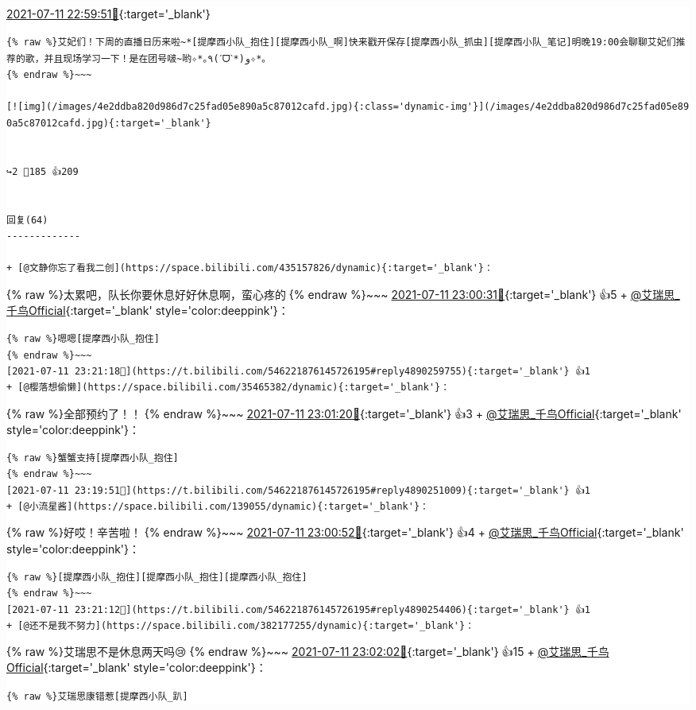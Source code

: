 [2021-07-11 22:59:51🔗](https://t.bilibili.com/546221876145726195){:target='_blank'}

~~~
{% raw %}艾妃们！下周的直播日历来啦~*[提摩西小队_抱住][提摩西小队_啊]快来戳开保存[提摩西小队_抓虫][提摩西小队_笔记]明晚19:00会聊聊艾妃们推荐的歌，并且现场学习一下！是在团号啵~哟✧*｡٩(ˊᗜˋ*)و✧*｡
{% endraw %}~~~

[![img](/images/4e2ddba820d986d7c25fad05e890a5c87012cafd.jpg){:class='dynamic-img'}](/images/4e2ddba820d986d7c25fad05e890a5c87012cafd.jpg){:target='_blank'}


↪️2 💬185 👍209


回复(64)
-------------

+ [@文静你忘了看我二创](https://space.bilibili.com/435157826/dynamic){:target='_blank'}：
~~~
{% raw %}太累吧，队长你要休息好好休息啊，蛮心疼的
{% endraw %}~~~
[2021-07-11 23:00:31🔗](https://t.bilibili.com/546221876145726195#reply4890106604){:target='_blank'} 👍5
    + [@艾瑞思_千鸟Official](https://space.bilibili.com/1090010845/dynamic){:target='_blank' style='color:deeppink'}：
~~~
{% raw %}嗯嗯[提摩西小队_抱住]
{% endraw %}~~~
[2021-07-11 23:21:18🔗](https://t.bilibili.com/546221876145726195#reply4890259755){:target='_blank'} 👍1
+ [@樱落想偷懒](https://space.bilibili.com/35465382/dynamic){:target='_blank'}：
~~~
{% raw %}全部预约了！！
{% endraw %}~~~
[2021-07-11 23:01:20🔗](https://t.bilibili.com/546221876145726195#reply4890108741){:target='_blank'} 👍3
    + [@艾瑞思_千鸟Official](https://space.bilibili.com/1090010845/dynamic){:target='_blank' style='color:deeppink'}：
~~~
{% raw %}蟹蟹支持[提摩西小队_抱住]
{% endraw %}~~~
[2021-07-11 23:19:51🔗](https://t.bilibili.com/546221876145726195#reply4890251009){:target='_blank'} 👍1
+ [@小流星酱](https://space.bilibili.com/139055/dynamic){:target='_blank'}：
~~~
{% raw %}好哎！辛苦啦！
{% endraw %}~~~
[2021-07-11 23:00:52🔗](https://t.bilibili.com/546221876145726195#reply4890110340){:target='_blank'} 👍4
    + [@艾瑞思_千鸟Official](https://space.bilibili.com/1090010845/dynamic){:target='_blank' style='color:deeppink'}：
~~~
{% raw %}[提摩西小队_抱住][提摩西小队_抱住][提摩西小队_抱住]
{% endraw %}~~~
[2021-07-11 23:21:12🔗](https://t.bilibili.com/546221876145726195#reply4890254406){:target='_blank'} 👍1
+ [@还不是我不努力](https://space.bilibili.com/382177255/dynamic){:target='_blank'}：
~~~
{% raw %}艾瑞思不是休息两天吗😢
{% endraw %}~~~
[2021-07-11 23:02:02🔗](https://t.bilibili.com/546221876145726195#reply4890113427){:target='_blank'} 👍15
    + [@艾瑞思_千鸟Official](https://space.bilibili.com/1090010845/dynamic){:target='_blank' style='color:deeppink'}：
~~~
{% raw %}艾瑞思康错惹[提摩西小队_趴]
~~~